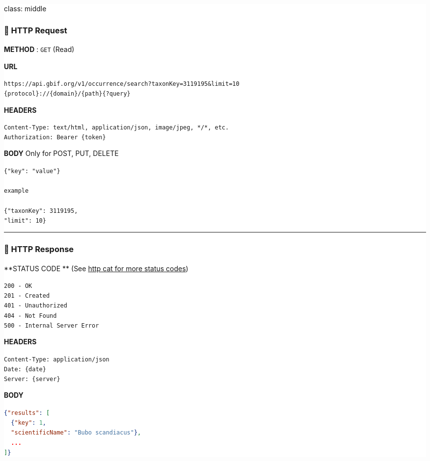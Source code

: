 class: middle

### 📡 HTTP Request
  
**METHOD** : `GET` (Read)

**URL**

```http
https://api.gbif.org/v1/occurrence/search?taxonKey=3119195&limit=10
{protocol}://{domain}/{path}{?query}
```

**HEADERS**

```http
Content-Type: text/html, application/json, image/jpeg, */*, etc.
Authorization: Bearer {token}
```

**BODY** Only for POST, PUT, DELETE

```http
{"key": "value"}

example

{"taxonKey": 3119195,
"limit": 10}
```

---

### 📡 HTTP Response

**STATUS CODE ** (See [http cat for more status codes](https://http.cat/))
```http
200 - OK
201 - Created
401 - Unauthorized
404 - Not Found
500 - Internal Server Error
```

**HEADERS**
```http
Content-Type: application/json
Date: {date}
Server: {server}
```

**BODY**
```json
{"results": [
  {"key": 1,
  "scientificName": "Bubo scandiacus"},
  ...
]}
```
